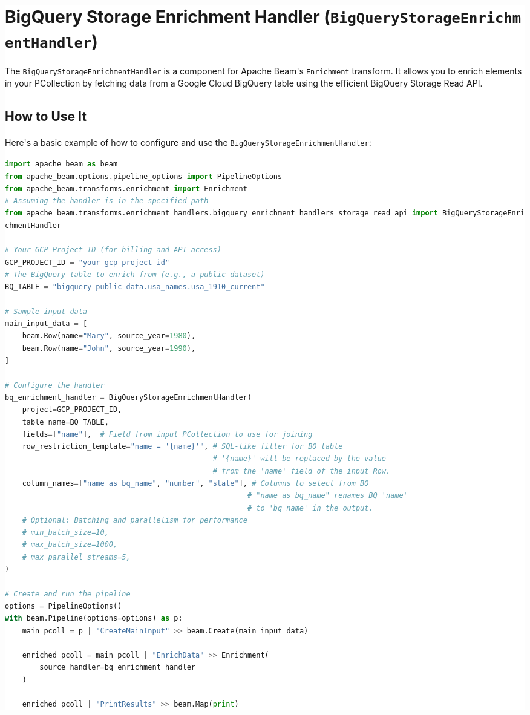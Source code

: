 # BigQuery Storage Enrichment Handler (`BigQueryStorageEnrichmentHandler`)

The `BigQueryStorageEnrichmentHandler` is a component for Apache Beam's `Enrichment` transform. It allows you to enrich elements in your PCollection by fetching data from a Google Cloud BigQuery table using the efficient BigQuery Storage Read API.

## How to Use It

Here's a basic example of how to configure and use the `BigQueryStorageEnrichmentHandler`:

```python
import apache_beam as beam
from apache_beam.options.pipeline_options import PipelineOptions
from apache_beam.transforms.enrichment import Enrichment
# Assuming the handler is in the specified path
from apache_beam.transforms.enrichment_handlers.bigquery_enrichment_handlers_storage_read_api import BigQueryStorageEnrichmentHandler

# Your GCP Project ID (for billing and API access)
GCP_PROJECT_ID = "your-gcp-project-id"
# The BigQuery table to enrich from (e.g., a public dataset)
BQ_TABLE = "bigquery-public-data.usa_names.usa_1910_current"

# Sample input data
main_input_data = [
    beam.Row(name="Mary", source_year=1980),
    beam.Row(name="John", source_year=1990),
]

# Configure the handler
bq_enrichment_handler = BigQueryStorageEnrichmentHandler(
    project=GCP_PROJECT_ID,
    table_name=BQ_TABLE,
    fields=["name"],  # Field from input PCollection to use for joining
    row_restriction_template="name = '{name}'", # SQL-like filter for BQ table
                                                # '{name}' will be replaced by the value
                                                # from the 'name' field of the input Row.
    column_names=["name as bq_name", "number", "state"], # Columns to select from BQ
                                                        # "name as bq_name" renames BQ 'name'
                                                        # to 'bq_name' in the output.
    # Optional: Batching and parallelism for performance
    # min_batch_size=10,
    # max_batch_size=1000,
    # max_parallel_streams=5,
)

# Create and run the pipeline
options = PipelineOptions()
with beam.Pipeline(options=options) as p:
    main_pcoll = p | "CreateMainInput" >> beam.Create(main_input_data)

    enriched_pcoll = main_pcoll | "EnrichData" >> Enrichment(
        source_handler=bq_enrichment_handler
    )

    enriched_pcoll | "PrintResults" >> beam.Map(print)

```
